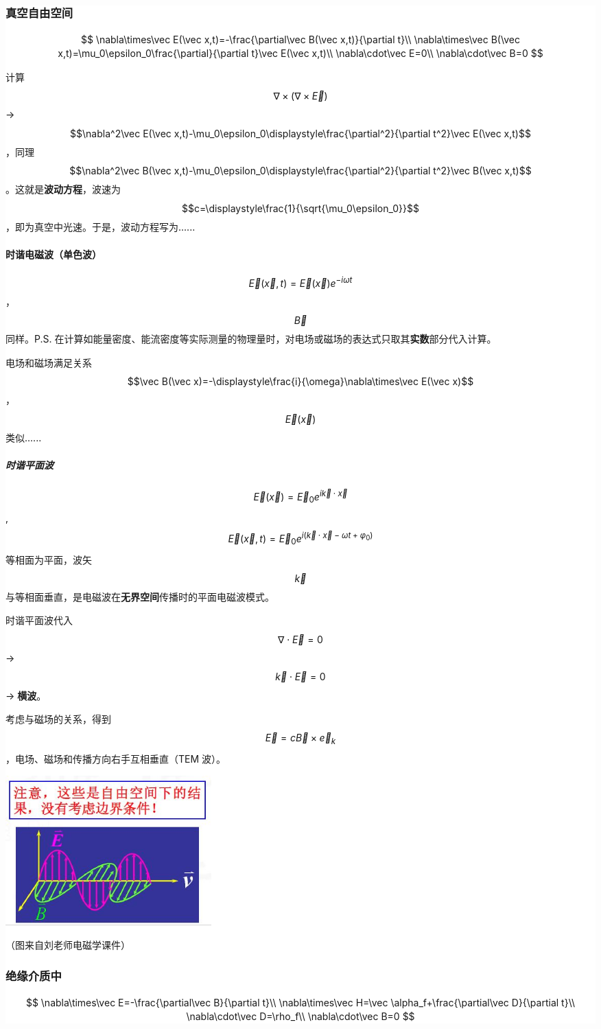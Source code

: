 ### 真空自由空间


$$
\nabla\times\vec E(\vec x,t)=-\frac{\partial\vec B(\vec x,t)}{\partial t}\\
\nabla\times\vec B(\vec x,t)=\mu_0\epsilon_0\frac{\partial}{\partial t}\vec E(\vec x,t)\\
\nabla\cdot\vec E=0\\
\nabla\cdot\vec B=0
$$


计算 $$\nabla\times(\nabla\times\vec E)$$  -> $$\nabla^2\vec E(\vec x,t)-\mu_0\epsilon_0\displaystyle\frac{\partial^2}{\partial t^2}\vec E(\vec x,t)$$，同理 $$\nabla^2\vec B(\vec x,t)-\mu_0\epsilon_0\displaystyle\frac{\partial^2}{\partial t^2}\vec B(\vec x,t)$$。这就是**波动方程**，波速为 $$c=\displaystyle\frac{1}{\sqrt{\mu_0\epsilon_0}}$$，即为真空中光速。于是，波动方程写为......

#### 时谐电磁波（单色波）

$$\vec E(\vec x,t)=\vec E(\vec x)e^{-i\omega t}$$，$$\vec B$$ 同样。P.S. 在计算如能量密度、能流密度等实际测量的物理量时，对电场或磁场的表达式只取其**实数**部分代入计算。

电场和磁场满足关系 $$\vec B(\vec x)=-\displaystyle\frac{i}{\omega}\nabla\times\vec E(\vec x)$$，$$\vec E(\vec x)$$ 类似......

##### 时谐平面波

$$\vec E(\vec x)=\vec E_0e^{i\vec k\cdot\vec x}$$, $$\vec E(\vec x,t)=\vec E_0e^{i(\vec k\cdot\vec x-\omega t+\varphi_0)}$$ 等相面为平面，波矢 $$\vec k$$ 与等相面垂直，是电磁波在**无界空间**传播时的平面电磁波模式。

时谐平面波代入 $$\nabla\cdot\vec E=0$$  ->  $$\vec k\cdot\vec E=0$$  ->  **横波**。

考虑与磁场的关系，得到 $$\vec E=c\vec B\times\vec e_k$$，电场、磁场和传播方向右手互相垂直（TEM 波）。

<img src="\images\blog\Electrodynamics_Plain.JPG" alt="Electrodynamics_Plain" width="300px;" />

（图来自刘老师电磁学课件）

### 绝缘介质中

$$
\nabla\times\vec E=-\frac{\partial\vec B}{\partial t}\\
\nabla\times\vec H=\vec \alpha_f+\frac{\partial\vec D}{\partial t}\\
\nabla\cdot\vec D=\rho_f\\
\nabla\cdot\vec B=0
$$

